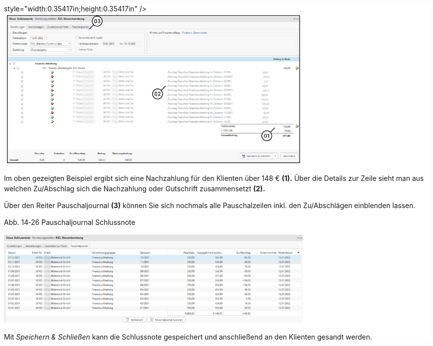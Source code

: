 style="width:0.35417in;height:0.35417in" /><img src=".\img/image296.png"
style="width:6.3in;height:3.16528in" />

Im oben gezeigten Beispiel ergibt sich eine Nachzahlung für den Klienten
über 148 € **(1).** Über die Details zur Zeile sieht man aus welchen
Zu/Abschlag sich die Nachzahlung oder Gutschrift zusammensetzt **(2).**

Über den Reiter Pauschaljournal **(3)** können Sie sich nochmals alle
Pauschalzeilen inkl. den Zu/Abschlägen einblenden lassen.

Abb. 14‑26 Pauschaljournal Schlussnote

<img src=".\img/image297.png"
style="width:6.3in;height:1.85486in" />

Mit *Speichern & Schließen* kann die Schlussnote gespeichert und
anschließend an den Klienten gesandt werden.

